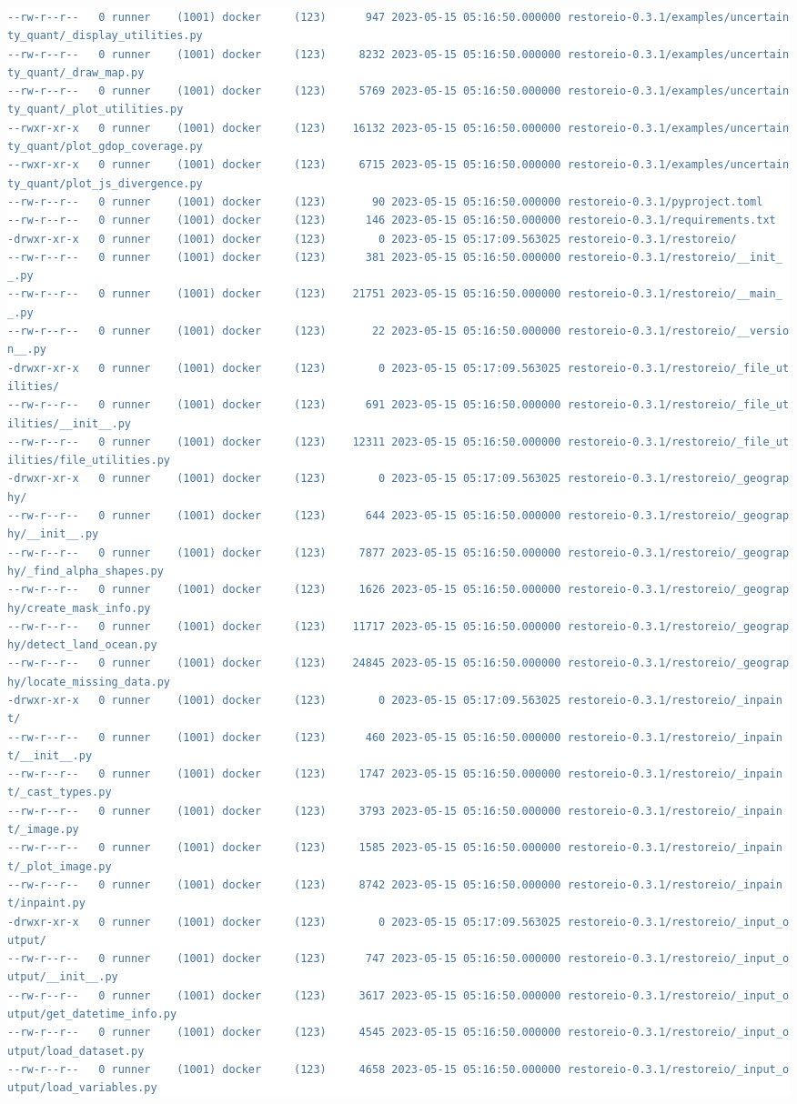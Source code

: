 ```diff
--rw-r--r--   0 runner    (1001) docker     (123)      947 2023-05-15 05:16:50.000000 restoreio-0.3.1/examples/uncertainty_quant/_display_utilities.py
--rw-r--r--   0 runner    (1001) docker     (123)     8232 2023-05-15 05:16:50.000000 restoreio-0.3.1/examples/uncertainty_quant/_draw_map.py
--rw-r--r--   0 runner    (1001) docker     (123)     5769 2023-05-15 05:16:50.000000 restoreio-0.3.1/examples/uncertainty_quant/_plot_utilities.py
--rwxr-xr-x   0 runner    (1001) docker     (123)    16132 2023-05-15 05:16:50.000000 restoreio-0.3.1/examples/uncertainty_quant/plot_gdop_coverage.py
--rwxr-xr-x   0 runner    (1001) docker     (123)     6715 2023-05-15 05:16:50.000000 restoreio-0.3.1/examples/uncertainty_quant/plot_js_divergence.py
--rw-r--r--   0 runner    (1001) docker     (123)       90 2023-05-15 05:16:50.000000 restoreio-0.3.1/pyproject.toml
--rw-r--r--   0 runner    (1001) docker     (123)      146 2023-05-15 05:16:50.000000 restoreio-0.3.1/requirements.txt
-drwxr-xr-x   0 runner    (1001) docker     (123)        0 2023-05-15 05:17:09.563025 restoreio-0.3.1/restoreio/
--rw-r--r--   0 runner    (1001) docker     (123)      381 2023-05-15 05:16:50.000000 restoreio-0.3.1/restoreio/__init__.py
--rw-r--r--   0 runner    (1001) docker     (123)    21751 2023-05-15 05:16:50.000000 restoreio-0.3.1/restoreio/__main__.py
--rw-r--r--   0 runner    (1001) docker     (123)       22 2023-05-15 05:16:50.000000 restoreio-0.3.1/restoreio/__version__.py
-drwxr-xr-x   0 runner    (1001) docker     (123)        0 2023-05-15 05:17:09.563025 restoreio-0.3.1/restoreio/_file_utilities/
--rw-r--r--   0 runner    (1001) docker     (123)      691 2023-05-15 05:16:50.000000 restoreio-0.3.1/restoreio/_file_utilities/__init__.py
--rw-r--r--   0 runner    (1001) docker     (123)    12311 2023-05-15 05:16:50.000000 restoreio-0.3.1/restoreio/_file_utilities/file_utilities.py
-drwxr-xr-x   0 runner    (1001) docker     (123)        0 2023-05-15 05:17:09.563025 restoreio-0.3.1/restoreio/_geography/
--rw-r--r--   0 runner    (1001) docker     (123)      644 2023-05-15 05:16:50.000000 restoreio-0.3.1/restoreio/_geography/__init__.py
--rw-r--r--   0 runner    (1001) docker     (123)     7877 2023-05-15 05:16:50.000000 restoreio-0.3.1/restoreio/_geography/_find_alpha_shapes.py
--rw-r--r--   0 runner    (1001) docker     (123)     1626 2023-05-15 05:16:50.000000 restoreio-0.3.1/restoreio/_geography/create_mask_info.py
--rw-r--r--   0 runner    (1001) docker     (123)    11717 2023-05-15 05:16:50.000000 restoreio-0.3.1/restoreio/_geography/detect_land_ocean.py
--rw-r--r--   0 runner    (1001) docker     (123)    24845 2023-05-15 05:16:50.000000 restoreio-0.3.1/restoreio/_geography/locate_missing_data.py
-drwxr-xr-x   0 runner    (1001) docker     (123)        0 2023-05-15 05:17:09.563025 restoreio-0.3.1/restoreio/_inpaint/
--rw-r--r--   0 runner    (1001) docker     (123)      460 2023-05-15 05:16:50.000000 restoreio-0.3.1/restoreio/_inpaint/__init__.py
--rw-r--r--   0 runner    (1001) docker     (123)     1747 2023-05-15 05:16:50.000000 restoreio-0.3.1/restoreio/_inpaint/_cast_types.py
--rw-r--r--   0 runner    (1001) docker     (123)     3793 2023-05-15 05:16:50.000000 restoreio-0.3.1/restoreio/_inpaint/_image.py
--rw-r--r--   0 runner    (1001) docker     (123)     1585 2023-05-15 05:16:50.000000 restoreio-0.3.1/restoreio/_inpaint/_plot_image.py
--rw-r--r--   0 runner    (1001) docker     (123)     8742 2023-05-15 05:16:50.000000 restoreio-0.3.1/restoreio/_inpaint/inpaint.py
-drwxr-xr-x   0 runner    (1001) docker     (123)        0 2023-05-15 05:17:09.563025 restoreio-0.3.1/restoreio/_input_output/
--rw-r--r--   0 runner    (1001) docker     (123)      747 2023-05-15 05:16:50.000000 restoreio-0.3.1/restoreio/_input_output/__init__.py
--rw-r--r--   0 runner    (1001) docker     (123)     3617 2023-05-15 05:16:50.000000 restoreio-0.3.1/restoreio/_input_output/get_datetime_info.py
--rw-r--r--   0 runner    (1001) docker     (123)     4545 2023-05-15 05:16:50.000000 restoreio-0.3.1/restoreio/_input_output/load_dataset.py
--rw-r--r--   0 runner    (1001) docker     (123)     4658 2023-05-15 05:16:50.000000 restoreio-0.3.1/restoreio/_input_output/load_variables.py
```